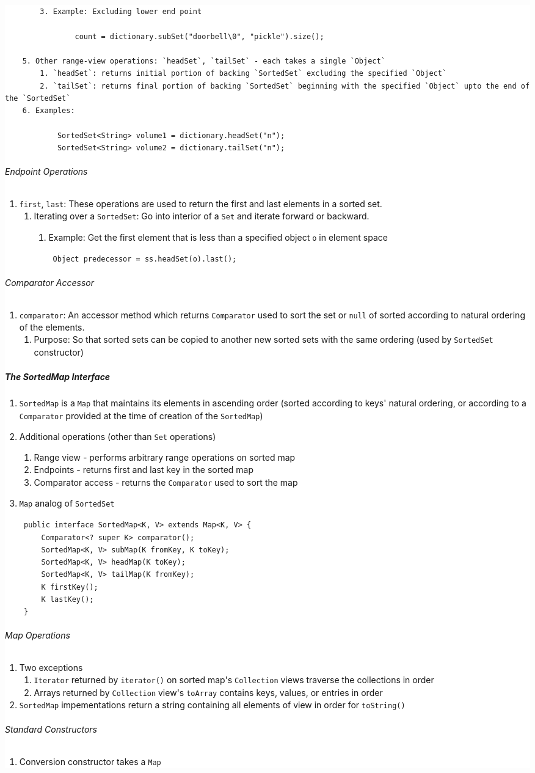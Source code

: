 			3. Example: Excluding lower end point

					count = dictionary.subSet("doorbell\0", "pickle").size();

		5. Other range-view operations: `headSet`, `tailSet` - each takes a single `Object`
			1. `headSet`: returns initial portion of backing `SortedSet` excluding the specified `Object`
			2. `tailSet`: returns final portion of backing `SortedSet` beginning with the specified `Object` upto the end of the `SortedSet`
		6. Examples:

				SortedSet<String> volume1 = dictionary.headSet("n");
				SortedSet<String> volume2 = dictionary.tailSet("n");

###### Endpoint Operations ######
1. `first`, `last`: These operations are used to return the first and last elements in a sorted set.
	1. Iterating over a `SortedSet`: Go into interior of a `Set` and iterate forward or backward.
		1. Example: Get the first element that is less than a specified object `o` in element space

				Object predecessor = ss.headSet(o).last();

###### Comparator Accessor ######
1. `comparator`: An accessor method which returns `Comparator` used to sort the set or `null` of sorted according to natural ordering of the elements.
	1. Purpose: So that sorted sets can be copied to another new sorted sets with the same ordering (used by `SortedSet` constructor)

##### The SortedMap Interface #####
1. `SortedMap` is a `Map` that maintains its elements in ascending order (sorted according to keys' natural ordering, or according to a `Comparator` provided at the time of creation of the `SortedMap`)
2. Additional operations (other than `Set` operations)
	1. Range view - performs arbitrary range operations on sorted map
	2. Endpoints - returns first and last key in the sorted map
	3. Comparator access - returns the `Comparator` used to sort the map
3. `Map` analog of `SortedSet`

		public interface SortedMap<K, V> extends Map<K, V> {
			Comparator<? super K> comparator();
			SortedMap<K, V> subMap(K fromKey, K toKey);
			SortedMap<K, V> headMap(K toKey);
			SortedMap<K, V> tailMap(K fromKey);
			K firstKey();
			K lastKey();
		}

###### Map Operations ######
1. Two exceptions
	1. `Iterator` returned by `iterator()` on sorted map's `Collection` views traverse the collections in order
	2. Arrays returned by `Collection` view's `toArray` contains keys, values, or entries in order
2. `SortedMap` impementations return a string containing all elements of view in order for `toString()`

###### Standard Constructors ######
1. Conversion constructor takes a `Map`
